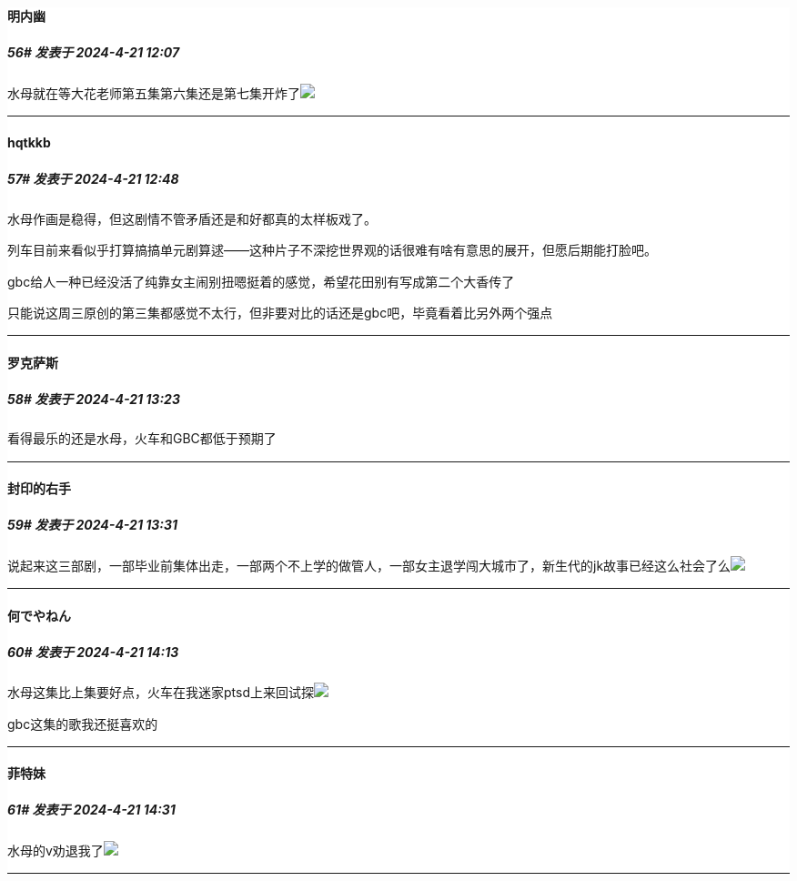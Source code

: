 ####  明内幽  
##### 56#       发表于 2024-4-21 12:07

水母就在等大花老师第五集第六集还是第七集开炸了<img src="https://static.saraba1st.com/image/smiley/face2017/067.png" referrerpolicy="no-referrer">


*****

####  hqtkkb  
##### 57#       发表于 2024-4-21 12:48

水母作画是稳得，但这剧情不管矛盾还是和好都真的太样板戏了。

列车目前来看似乎打算搞搞单元剧算逑——这种片子不深挖世界观的话很难有啥有意思的展开，但愿后期能打脸吧。

gbc给人一种已经没活了纯靠女主闹别扭嗯挺着的感觉，希望花田别有写成第二个大香传了

只能说这周三原创的第三集都感觉不太行，但非要对比的话还是gbc吧，毕竟看着比另外两个强点


*****

####  罗克萨斯  
##### 58#       发表于 2024-4-21 13:23

看得最乐的还是水母，火车和GBC都低于预期了


*****

####  封印的右手  
##### 59#       发表于 2024-4-21 13:31

说起来这三部剧，一部毕业前集体出走，一部两个不上学的做管人，一部女主退学闯大城市了，新生代的jk故事已经这么社会了么<img src="https://static.saraba1st.com/image/smiley/face2017/061.gif" referrerpolicy="no-referrer">


*****

####  何でやねん  
##### 60#       发表于 2024-4-21 14:13

水母这集比上集要好点，火车在我迷家ptsd上来回试探<img src="https://static.saraba1st.com/image/smiley/face2017/037.png" referrerpolicy="no-referrer">

gbc这集的歌我还挺喜欢的


*****

####  菲特妹  
##### 61#       发表于 2024-4-21 14:31

水母的v劝退我了<img src="https://static.saraba1st.com/image/smiley/face2017/067.png" referrerpolicy="no-referrer">


*****

